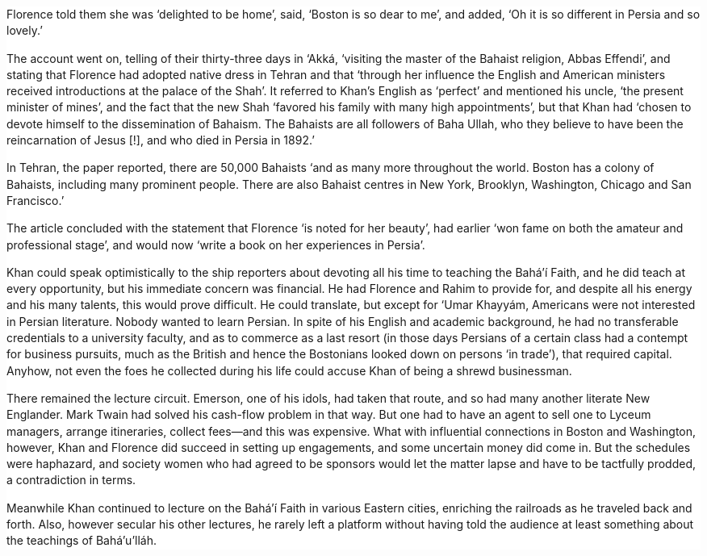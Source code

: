 Florence told them she was ‘delighted to be home’, said, ‘Boston is
so dear to me’, and added, ‘Oh it is so different in Persia and so
lovely.’

The account went on, telling of their thirty-three days in ‘Akká,
‘visiting the master of the Bahaist religion, Abbas Effendi’, and
stating that Florence had adopted native dress in Tehran and that
‘through her influence the English and American ministers received
introductions at the palace of the Shah’. It referred to Khan’s English
as ‘perfect’ and mentioned his uncle, ‘the present minister of mines’,
and the fact that the new Shah ‘favored his family with many high
appointments’, but that Khan had ‘chosen to devote himself to the
dissemination of Bahaism. The Bahaists are all followers of Baha
Ullah, who they believe to have been the reincarnation of Jesus [!],
and who died in Persia in 1892.’

In Tehran, the paper reported, there are 50,000 Bahaists ‘and as
many more throughout the world. Boston has a colony of Bahaists,
including many prominent people. There are also Bahaist centres in
New York, Brooklyn, Washington, Chicago and San Francisco.’

The article concluded with the statement that Florence ‘is noted for
her beauty’, had earlier ‘won fame on both the amateur and
professional stage’, and would now ‘write a book on her experiences
in Persia’.

Khan could speak optimistically to the ship reporters about devoting
all his time to teaching the Bahá’í Faith, and he did teach at every
opportunity, but his immediate concern was financial. He had
Florence and Rahim to provide for, and despite all his energy and his
many talents, this would prove difficult. He could translate, but
except for ‘Umar Khayyám, Americans were not interested in
Persian literature. Nobody wanted to learn Persian. In spite of his
English and academic background, he had no transferable credentials
to a university faculty, and as to commerce as a last resort (in those
days Persians of a certain class had a contempt for business pursuits,
much as the British and hence the Bostonians looked down on
persons ‘in trade’), that required capital. Anyhow, not even the foes
he collected during his life could accuse Khan of being a shrewd
businessman.

There remained the lecture circuit. Emerson, one of his idols, had
taken that route, and so had many another literate New Englander.
Mark Twain had solved his cash-flow problem in that way. But one
had to have an agent to sell one to Lyceum managers, arrange
itineraries, collect fees—and this was expensive. What with
influential connections in Boston and Washington, however, Khan
and Florence did succeed in setting up engagements, and some
uncertain money did come in. But the schedules were haphazard,
and society women who had agreed to be sponsors would let the
matter lapse and have to be tactfully prodded, a contradiction in
terms.

Meanwhile Khan continued to lecture on the Bahá’í Faith in
various Eastern cities, enriching the railroads as he traveled back and
forth. Also, however secular his other lectures, he rarely left a
platform without having told the audience at least something about
the teachings of Bahá’u’lláh.
